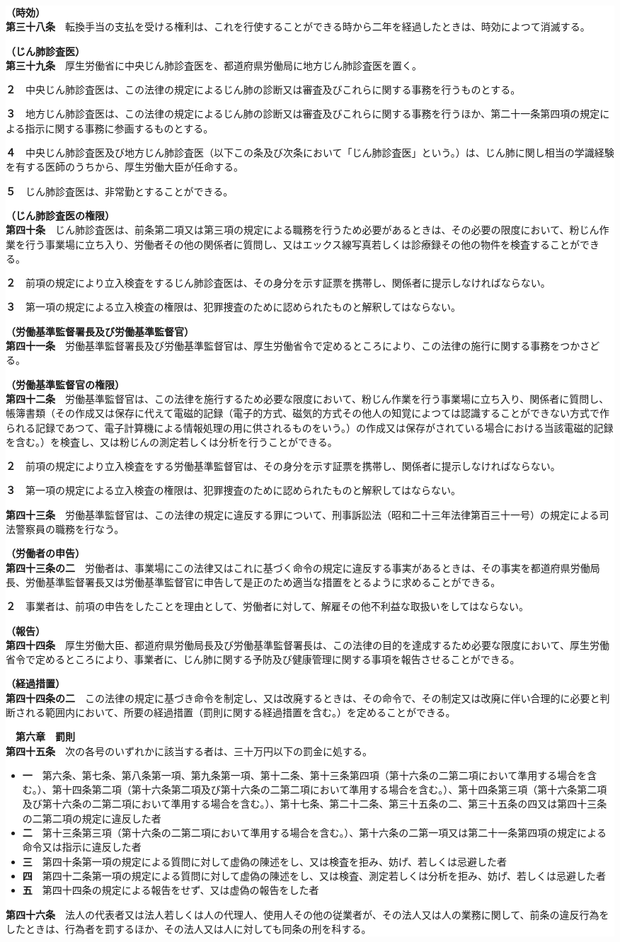 **（時効）**  
**第三十八条**　転換手当の支払を受ける権利は、これを行使することができる時から二年を経過したときは、時効によつて消滅する。  
  
**（じん肺診査医）**  
**第三十九条**　厚生労働省に中央じん肺診査医を、都道府県労働局に地方じん肺診査医を置く。  
  
**２**　中央じん肺診査医は、この法律の規定によるじん肺の診断又は審査及びこれらに関する事務を行うものとする。  
  
**３**　地方じん肺診査医は、この法律の規定によるじん肺の診断又は審査及びこれらに関する事務を行うほか、第二十一条第四項の規定による指示に関する事務に参画するものとする。  
  
**４**　中央じん肺診査医及び地方じん肺診査医（以下この条及び次条において「じん肺診査医」という。）は、じん肺に関し相当の学識経験を有する医師のうちから、厚生労働大臣が任命する。  
  
**５**　じん肺診査医は、非常勤とすることができる。  
  
**（じん肺診査医の権限）**  
**第四十条**　じん肺診査医は、前条第二項又は第三項の規定による職務を行うため必要があるときは、その必要の限度において、粉じん作業を行う事業場に立ち入り、労働者その他の関係者に質問し、又はエックス線写真若しくは診療録その他の物件を検査することができる。  
  
**２**　前項の規定により立入検査をするじん肺診査医は、その身分を示す証票を携帯し、関係者に提示しなければならない。  
  
**３**　第一項の規定による立入検査の権限は、犯罪捜査のために認められたものと解釈してはならない。  
  
**（労働基準監督署長及び労働基準監督官）**  
**第四十一条**　労働基準監督署長及び労働基準監督官は、厚生労働省令で定めるところにより、この法律の施行に関する事務をつかさどる。  
  
**（労働基準監督官の権限）**  
**第四十二条**　労働基準監督官は、この法律を施行するため必要な限度において、粉じん作業を行う事業場に立ち入り、関係者に質問し、帳簿書類（その作成又は保存に代えて電磁的記録（電子的方式、磁気的方式その他人の知覚によつては認識することができない方式で作られる記録であつて、電子計算機による情報処理の用に供されるものをいう。）の作成又は保存がされている場合における当該電磁的記録を含む。）を検査し、又は粉じんの測定若しくは分析を行うことができる。  
  
**２**　前項の規定により立入検査をする労働基準監督官は、その身分を示す証票を携帯し、関係者に提示しなければならない。  
  
**３**　第一項の規定による立入検査の権限は、犯罪捜査のために認められたものと解釈してはならない。  
  
**第四十三条**　労働基準監督官は、この法律の規定に違反する罪について、刑事訴訟法（昭和二十三年法律第百三十一号）の規定による司法警察員の職務を行なう。  
  
**（労働者の申告）**  
**第四十三条の二**　労働者は、事業場にこの法律又はこれに基づく命令の規定に違反する事実があるときは、その事実を都道府県労働局長、労働基準監督署長又は労働基準監督官に申告して是正のため適当な措置をとるように求めることができる。  
  
**２**　事業者は、前項の申告をしたことを理由として、労働者に対して、解雇その他不利益な取扱いをしてはならない。  
  
**（報告）**  
**第四十四条**　厚生労働大臣、都道府県労働局長及び労働基準監督署長は、この法律の目的を達成するため必要な限度において、厚生労働省令で定めるところにより、事業者に、じん肺に関する予防及び健康管理に関する事項を報告させることができる。  
  
**（経過措置）**  
**第四十四条の二**　この法律の規定に基づき命令を制定し、又は改廃するときは、その命令で、その制定又は改廃に伴い合理的に必要と判断される範囲内において、所要の経過措置（罰則に関する経過措置を含む。）を定めることができる。  
  
&emsp;**第六章　罰則**  
**第四十五条**　次の各号のいずれかに該当する者は、三十万円以下の罰金に処する。  
* **一**　第六条、第七条、第八条第一項、第九条第一項、第十二条、第十三条第四項（第十六条の二第二項において準用する場合を含む。）、第十四条第二項（第十六条第二項及び第十六条の二第二項において準用する場合を含む。）、第十四条第三項（第十六条第二項及び第十六条の二第二項において準用する場合を含む。）、第十七条、第二十二条、第三十五条の二、第三十五条の四又は第四十三条の二第二項の規定に違反した者  
* **二**　第十三条第三項（第十六条の二第二項において準用する場合を含む。）、第十六条の二第一項又は第二十一条第四項の規定による命令又は指示に違反した者  
* **三**　第四十条第一項の規定による質問に対して虚偽の陳述をし、又は検査を拒み、妨げ、若しくは忌避した者  
* **四**　第四十二条第一項の規定による質問に対して虚偽の陳述をし、又は検査、測定若しくは分析を拒み、妨げ、若しくは忌避した者  
* **五**　第四十四条の規定による報告をせず、又は虚偽の報告をした者  
  
**第四十六条**　法人の代表者又は法人若しくは人の代理人、使用人その他の従業者が、その法人又は人の業務に関して、前条の違反行為をしたときは、行為者を罰するほか、その法人又は人に対しても同条の刑を科する。  
  
